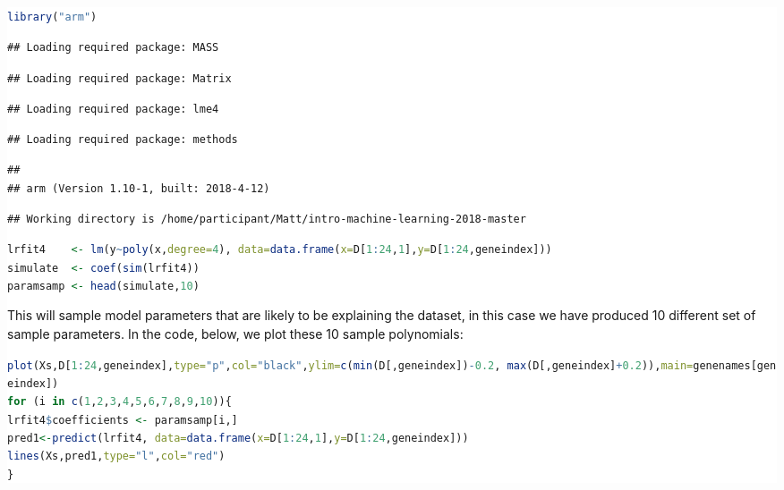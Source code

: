 
```r
library("arm")
```

```
## Loading required package: MASS
```

```
## Loading required package: Matrix
```

```
## Loading required package: lme4
```

```
## Loading required package: methods
```

```
## 
## arm (Version 1.10-1, built: 2018-4-12)
```

```
## Working directory is /home/participant/Matt/intro-machine-learning-2018-master
```

```r
lrfit4    <- lm(y~poly(x,degree=4), data=data.frame(x=D[1:24,1],y=D[1:24,geneindex]))
simulate  <- coef(sim(lrfit4))
paramsamp <- head(simulate,10)
```

This will sample model parameters that are likely to be explaining the dataset, in this case we have produced $10$ different set of sample parameters. In the code, below, we plot these $10$ sample polynomials:


```r
plot(Xs,D[1:24,geneindex],type="p",col="black",ylim=c(min(D[,geneindex])-0.2, max(D[,geneindex]+0.2)),main=genenames[geneindex])
for (i in c(1,2,3,4,5,6,7,8,9,10)){
lrfit4$coefficients <- paramsamp[i,]
pred1<-predict(lrfit4, data=data.frame(x=D[1:24,1],y=D[1:24,geneindex]))
lines(Xs,pred1,type="l",col="red")
}
```

